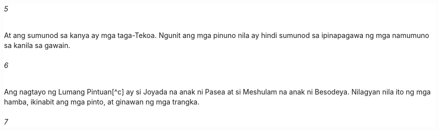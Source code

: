 










###### 5 










At ang sumunod sa kanya ay mga taga-Tekoa. Ngunit ang mga pinuno nila ay hindi sumunod sa ipinapagawa ng mga namumuno sa kanila sa gawain. 





















###### 6 










Ang nagtayo ng Lumang Pintuan[^c] ay si Joyada na anak ni Pasea at si Meshulam na anak ni Besodeya. Nilagyan nila ito ng mga hamba, ikinabit ang mga pinto, at ginawan ng mga trangka. 





















###### 7 






